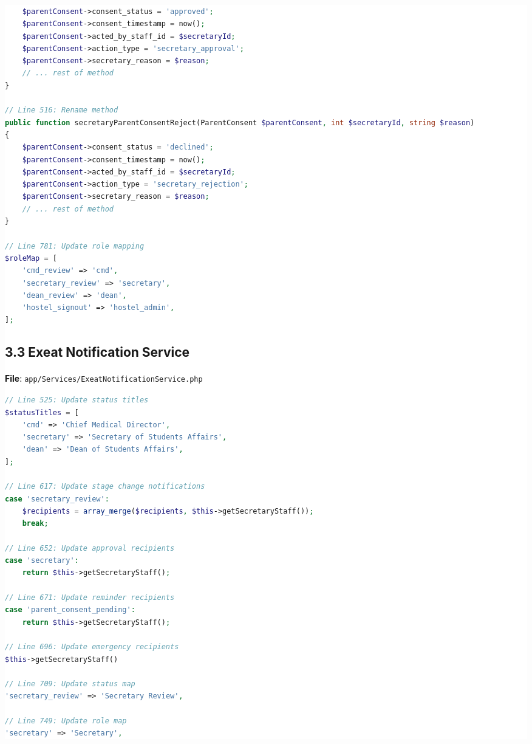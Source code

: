 ```php
    $parentConsent->consent_status = 'approved';
    $parentConsent->consent_timestamp = now();
    $parentConsent->acted_by_staff_id = $secretaryId;
    $parentConsent->action_type = 'secretary_approval';
    $parentConsent->secretary_reason = $reason;
    // ... rest of method
}

// Line 516: Rename method
public function secretaryParentConsentReject(ParentConsent $parentConsent, int $secretaryId, string $reason)
{
    $parentConsent->consent_status = 'declined';
    $parentConsent->consent_timestamp = now();
    $parentConsent->acted_by_staff_id = $secretaryId;
    $parentConsent->action_type = 'secretary_rejection';
    $parentConsent->secretary_reason = $reason;
    // ... rest of method
}

// Line 781: Update role mapping
$roleMap = [
    'cmd_review' => 'cmd',
    'secretary_review' => 'secretary',
    'dean_review' => 'dean',
    'hostel_signout' => 'hostel_admin',
];
```

## 3.3 Exeat Notification Service

**File**: `app/Services/ExeatNotificationService.php`

```php
// Line 525: Update status titles
$statusTitles = [
    'cmd' => 'Chief Medical Director',
    'secretary' => 'Secretary of Students Affairs',
    'dean' => 'Dean of Students Affairs',
];

// Line 617: Update stage change notifications
case 'secretary_review':
    $recipients = array_merge($recipients, $this->getSecretaryStaff());
    break;

// Line 652: Update approval recipients
case 'secretary':
    return $this->getSecretaryStaff();

// Line 671: Update reminder recipients
case 'parent_consent_pending':
    return $this->getSecretaryStaff();

// Line 696: Update emergency recipients
$this->getSecretaryStaff()

// Line 709: Update status map
'secretary_review' => 'Secretary Review',

// Line 749: Update role map
'secretary' => 'Secretary',

```